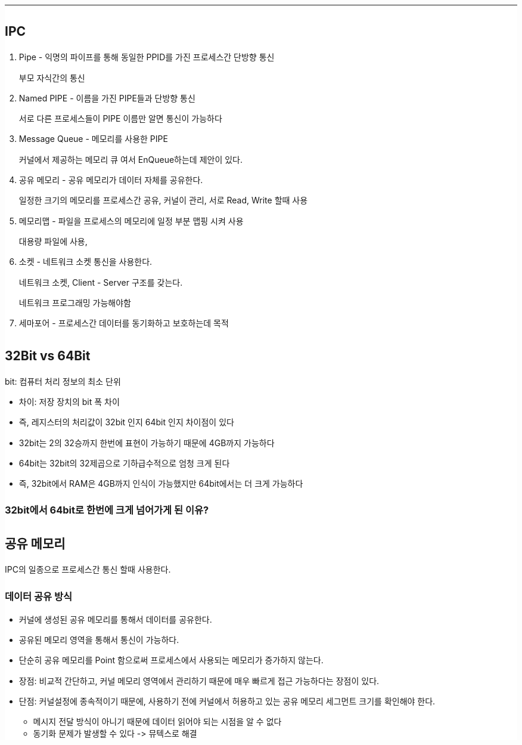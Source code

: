 <hr>

## IPC

1. Pipe - 익명의 파이프를 통해 동일한 PPID를 가진 프로세스간 단방향 통신

   부모 자식간의 통신

2. Named PIPE - 이름을 가진 PIPE들과 단방향 통신

   서로 다른 프로세스들이 PIPE 이름만 알면 통신이 가능하다

3. Message Queue - 메모리를 사용한 PIPE

   커널에서 제공하는 메모리 큐 여서 EnQueue하는데 제안이 있다.

4. 공유 메모리 - 공유 메모리가 데이터 자체를 공유한다.

   일정한 크기의 메모리를 프로세스간 공유, 커널이 관리, 서로 Read, Write 할때 사용

5. 메모리맵 - 파일을 프로세스의 메모리에 일정 부분 맵핑 시켜 사용

   대용량 파일에 사용,

6. 소켓 - 네트워크 소켓 통신을 사용한다.

   네트워크 소켓, Client - Server 구조를 갖는다.

   네트워크 프로그래밍 가능해야함

7. 세마포어 - 프로세스간 데이터를 동기화하고 보호하는데 목적

## 32Bit vs 64Bit

bit: 컴퓨터 처리 정보의 최소 단위

- 차이: 저장 장치의 bit 폭 차이
- 즉, 레지스터의 처리값이 32bit 인지 64bit 인지 차이점이 있다

- 32bit는 2의 32승까지 한번에 표현이 가능하기 때문에 4GB까지 가능하다
- 64bit는 32bit의 32제곱으로 기하급수적으로 엄청 크게 된다
- 즉, 32bit에서 RAM은 4GB까지 인식이 가능했지만 64bit에서는 더 크게 가능하다

### 32bit에서 64bit로 한번에 크게 넘어가게 된 이유?

## 공유 메모리

IPC의 일종으로 프로세스간 통신 할때 사용한다.

### 데이터 공유 방식

- 커널에 생성된 공유 메모리를 통해서 데이터를 공유한다.
- 공유된 메모리 영역을 통해서 통신이 가능하다.
- 단순히 공유 메모리를 Point 함으로써 프로세스에서 사용되는 메모리가 증가하지 않는다.

- 장점: 비교적 간단하고, 커널 메모리 영역에서 관리하기 때문에 매우 빠르게 접근 가능하다는 장점이 있다.
- 단점: 커널설정에 종속적이기 때문에, 사용하기 전에 커널에서 허용하고 있는 공유 메모리 세그먼트 크기를 확인해야 한다.
  - 메시지 전달 방식이 아니기 때문에 데이터 읽어야 되는 시점을 알 수 없다
  - 동기화 문제가 발생할 수 있다 -> 뮤텍스로 해결
